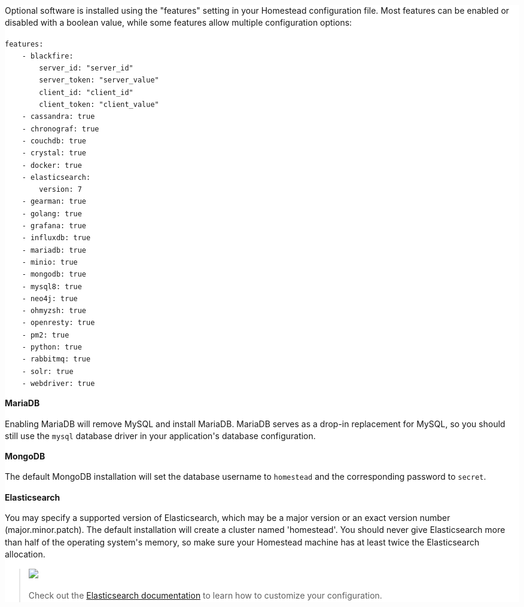 Optional software is installed using the "features" setting in your Homestead configuration file. Most features can be enabled or disabled with a boolean value, while some features allow multiple configuration options:

```text
features:
    - blackfire:
        server_id: "server_id"
        server_token: "server_value"
        client_id: "client_id"
        client_token: "client_value"
    - cassandra: true
    - chronograf: true
    - couchdb: true
    - crystal: true
    - docker: true
    - elasticsearch:
        version: 7
    - gearman: true
    - golang: true
    - grafana: true
    - influxdb: true
    - mariadb: true
    - minio: true
    - mongodb: true
    - mysql8: true
    - neo4j: true
    - ohmyzsh: true
    - openresty: true
    - pm2: true
    - python: true
    - rabbitmq: true
    - solr: true
    - webdriver: true
```

**MariaDB**

Enabling MariaDB will remove MySQL and install MariaDB. MariaDB serves as a drop-in replacement for MySQL, so you should still use the `mysql` database driver in your application's database configuration.

**MongoDB**

The default MongoDB installation will set the database username to `homestead` and the corresponding password to `secret`.

**Elasticsearch**

You may specify a supported version of Elasticsearch, which may be a major version or an exact version number \(major.minor.patch\). The default installation will create a cluster named 'homestead'. You should never give Elasticsearch more than half of the operating system's memory, so make sure your Homestead machine has at least twice the Elasticsearch allocation.

> ![](https://laravel.com/img/callouts/lightbulb.min.svg)
>
> Check out the [Elasticsearch documentation](https://www.elastic.co/guide/en/elasticsearch/reference/current) to learn how to customize your configuration.
